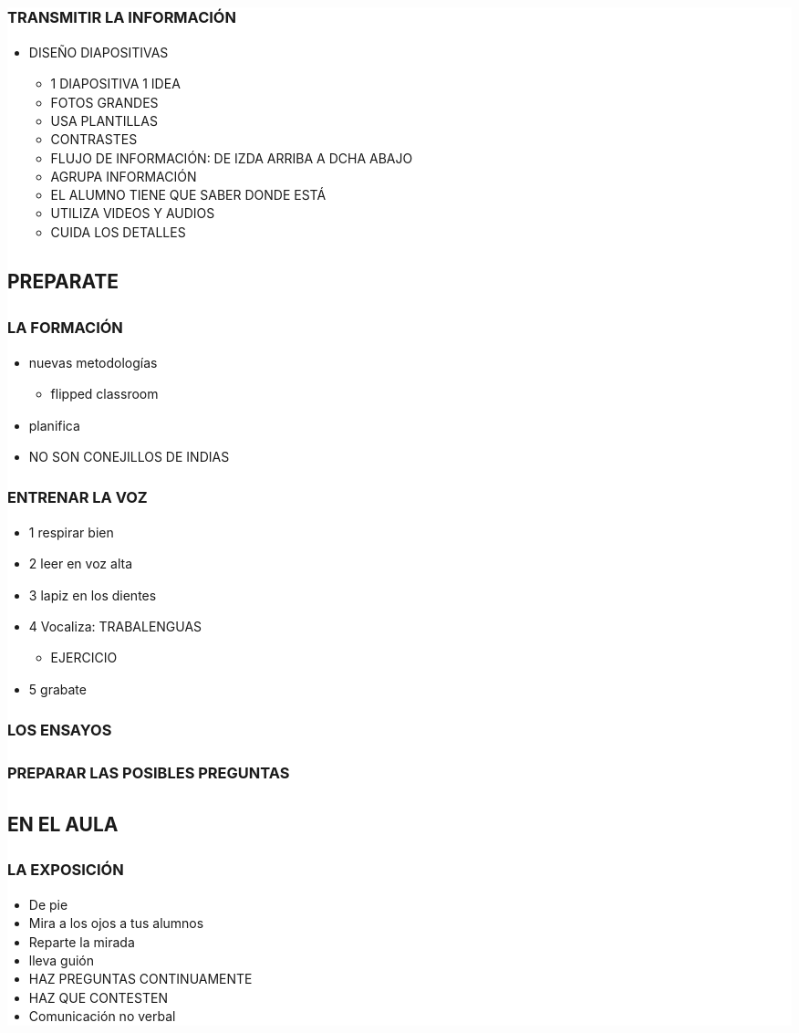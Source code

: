 ### TRANSMITIR LA INFORMACIÓN

- DISEÑO DIAPOSITIVAS

	- 1 DIAPOSITIVA 1 IDEA
	- FOTOS GRANDES
	- USA PLANTILLAS
	- CONTRASTES
	- FLUJO DE INFORMACIÓN: DE IZDA ARRIBA A DCHA ABAJO
	- AGRUPA INFORMACIÓN
	- EL ALUMNO TIENE QUE SABER DONDE ESTÁ
	- UTILIZA VIDEOS Y AUDIOS
	- CUIDA LOS DETALLES

## PREPARATE

### LA FORMACIÓN

- nuevas metodologías

	- flipped classroom

- planifica
- NO SON CONEJILLOS DE INDIAS

### ENTRENAR LA VOZ

- 1 respirar bien
- 2 leer en voz alta
- 3 lapiz en los dientes
- 4 Vocaliza: TRABALENGUAS

	- EJERCICIO

- 5 grabate

### LOS ENSAYOS

### PREPARAR LAS POSIBLES PREGUNTAS

## EN EL AULA

### LA EXPOSICIÓN

- De pie
- Mira a los ojos a tus alumnos
- Reparte la mirada
- lleva guión
- HAZ PREGUNTAS CONTINUAMENTE
- HAZ QUE CONTESTEN
- Comunicación no verbal
